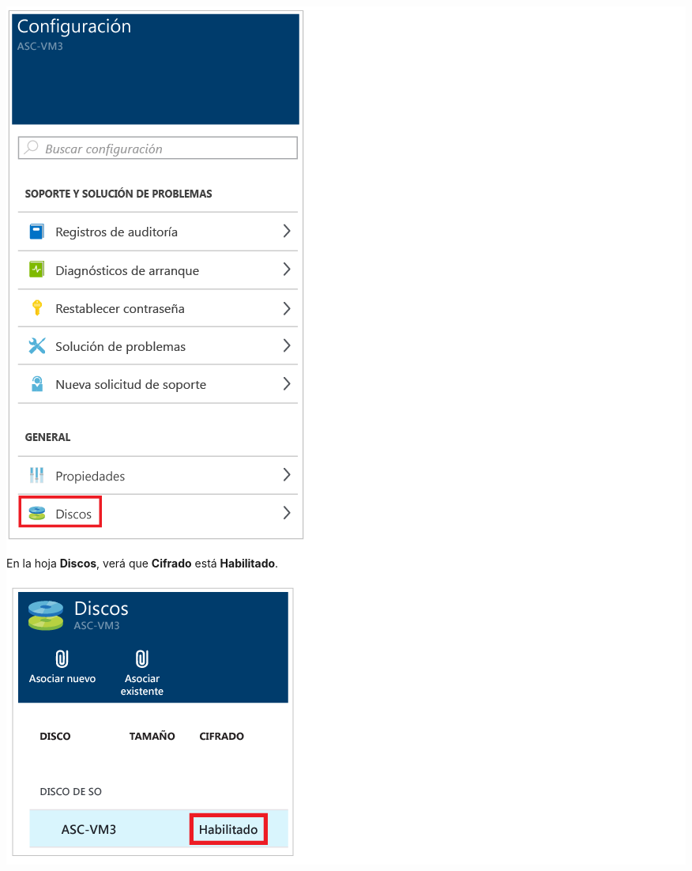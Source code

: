 ![Opciones de configuración](./media/security-center-disk-encryption/security-center-disk-encryption-fig11.png)

En la hoja **Discos**, verá que **Cifrado** está **Habilitado**.

![Propiedades de discos](./media/security-center-disk-encryption/security-center-disk-encryption-fig12.png)

